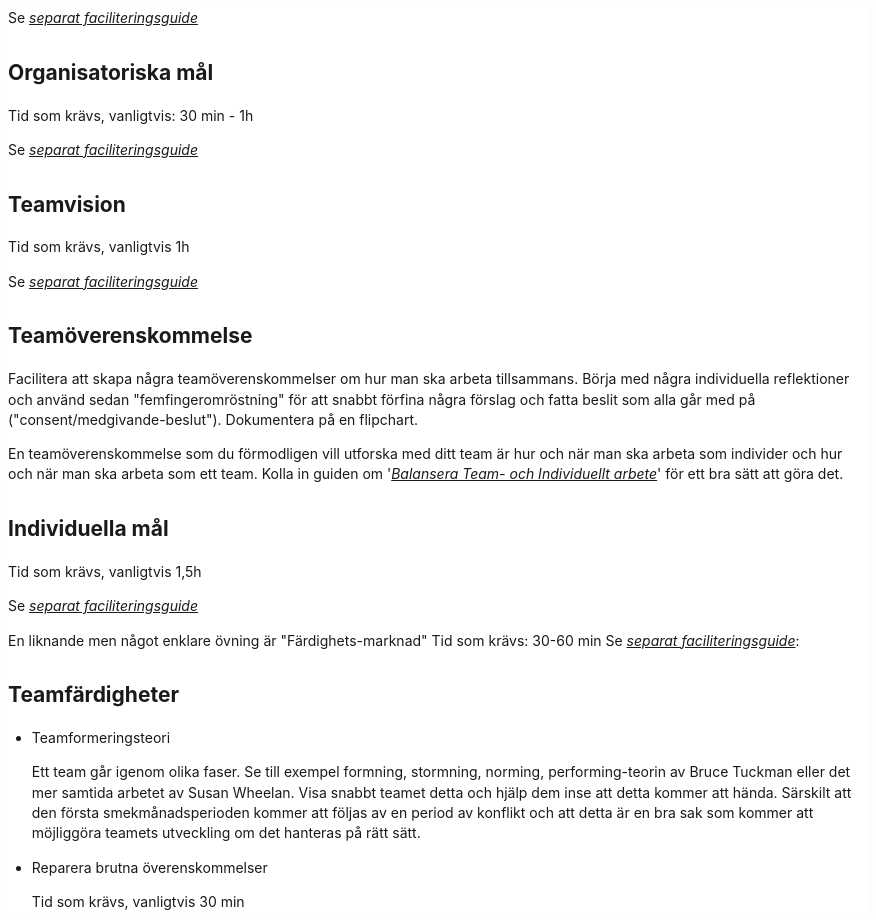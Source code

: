 Se [*separat faciliteringsguide*](https://proagileab.github.io/agile-team-development/guides-SV/Product-Goals-for-Teams.html)



## Organisatoriska mål

Tid som krävs, vanligtvis: 30 min - 1h

Se [*separat faciliteringsguide*](https://proagileab.github.io/agile-team-development/guides-SV/Organizational-Goals-for-Teams.html)


## Teamvision

Tid som krävs, vanligtvis 1h

Se [*separat faciliteringsguide*](https://proagileab.github.io/agile-team-development/guides-SV/Team-Vision.html)

## Teamöverenskommelse

Facilitera att skapa några teamöverenskommelser om hur man ska arbeta tillsammans. Börja med några individuella reflektioner och använd sedan "femfingeromröstning" för att snabbt förfina några förslag och fatta beslit som alla går med på ("consent/medgivande-beslut"). Dokumentera på en flipchart.

En teamöverenskommelse som du förmodligen vill utforska med ditt team är hur och när man ska arbeta som individer och hur och när man ska arbeta som ett team. Kolla in guiden om '[*Balansera Team- och Individuellt arbete*](https://proagileab.github.io/agile-team-development/guides-SV/Balancing-Team-and-Individual-Work.html)' för ett bra sätt att göra det.

## Individuella mål

Tid som krävs, vanligtvis 1,5h

Se [*separat faciliteringsguide*](https://proagileab.github.io/agile-team-development/guides-SV/Individual-Goals.html)

En liknande men något enklare övning är "Färdighets-marknad" Tid som krävs: 30-60 min
Se [*separat faciliteringsguide*](https://proagileab.github.io/agile-team-development/guides-SV/Market-of-Skills.html):

## Teamfärdigheter

*   Teamformeringsteori
    
    Ett team går igenom olika faser. Se till exempel formning, stormning, norming, performing-teorin av Bruce Tuckman eller det mer samtida arbetet av Susan Wheelan. Visa snabbt teamet detta och hjälp dem inse att detta kommer att hända. Särskilt att den första smekmånadsperioden kommer att följas av en period av konflikt och att detta är en bra sak som kommer att möjliggöra teamets utveckling om det hanteras på rätt sätt.

*   Reparera brutna överenskommelser
    
    Tid som krävs, vanligtvis 30 min
